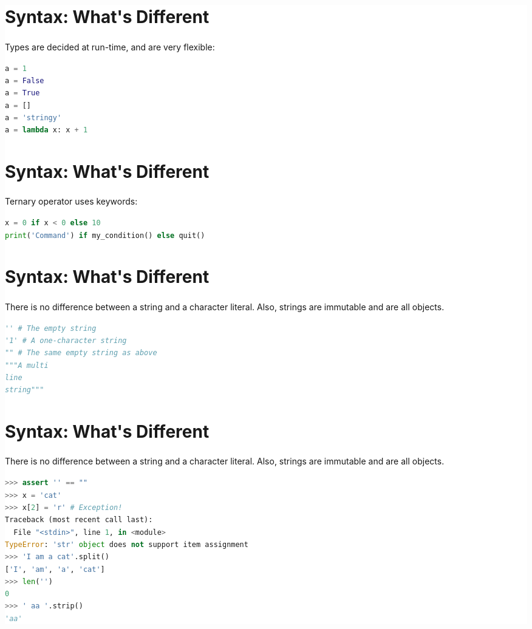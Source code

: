 Syntax: What's Different
======

Types are decided at run-time, and are very flexible:

```python
a = 1
a = False
a = True
a = []
a = 'stringy'
a = lambda x: x + 1
```

Syntax: What's Different
======

Ternary operator uses keywords:

```python
x = 0 if x < 0 else 10
print('Command') if my_condition() else quit()
```

Syntax: What's Different
======

There is no difference between a string and a character literal. Also, strings
are immutable and are all objects.

```python
'' # The empty string
'1' # A one-character string
"" # The same empty string as above
"""A multi
line
string"""
```

Syntax: What's Different
======

There is no difference between a string and a character literal. Also, strings
are immutable and are all objects.

```python
>>> assert '' == ""
>>> x = 'cat'
>>> x[2] = 'r' # Exception!
Traceback (most recent call last):
  File "<stdin>", line 1, in <module>
TypeError: 'str' object does not support item assignment
>>> 'I am a cat'.split()
['I', 'am', 'a', 'cat']
>>> len('')
0
>>> ' aa '.strip()
'aa'
```
